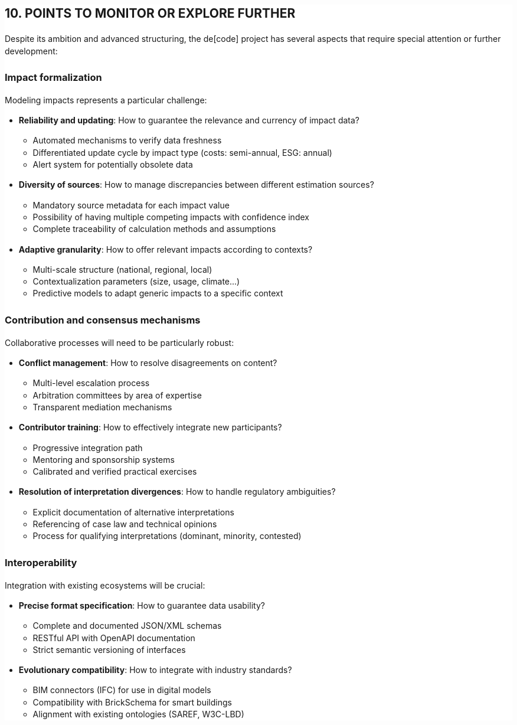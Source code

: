 
## 10. POINTS TO MONITOR OR EXPLORE FURTHER

Despite its ambition and advanced structuring, the de[code] project has several aspects that require special attention or further development:

### Impact formalization

Modeling impacts represents a particular challenge:

- **Reliability and updating**: How to guarantee the relevance and currency of impact data?
  - Automated mechanisms to verify data freshness
  - Differentiated update cycle by impact type (costs: semi-annual, ESG: annual)
  - Alert system for potentially obsolete data

- **Diversity of sources**: How to manage discrepancies between different estimation sources?
  - Mandatory source metadata for each impact value
  - Possibility of having multiple competing impacts with confidence index
  - Complete traceability of calculation methods and assumptions

- **Adaptive granularity**: How to offer relevant impacts according to contexts?
  - Multi-scale structure (national, regional, local)
  - Contextualization parameters (size, usage, climate...)
  - Predictive models to adapt generic impacts to a specific context

### Contribution and consensus mechanisms

Collaborative processes will need to be particularly robust:

- **Conflict management**: How to resolve disagreements on content?
  - Multi-level escalation process
  - Arbitration committees by area of expertise
  - Transparent mediation mechanisms

- **Contributor training**: How to effectively integrate new participants?
  - Progressive integration path
  - Mentoring and sponsorship systems
  - Calibrated and verified practical exercises

- **Resolution of interpretation divergences**: How to handle regulatory ambiguities?
  - Explicit documentation of alternative interpretations
  - Referencing of case law and technical opinions
  - Process for qualifying interpretations (dominant, minority, contested)

### Interoperability

Integration with existing ecosystems will be crucial:

- **Precise format specification**: How to guarantee data usability?
  - Complete and documented JSON/XML schemas
  - RESTful API with OpenAPI documentation
  - Strict semantic versioning of interfaces

- **Evolutionary compatibility**: How to integrate with industry standards?
  - BIM connectors (IFC) for use in digital models
  - Compatibility with BrickSchema for smart buildings
  - Alignment with existing ontologies (SAREF, W3C-LBD)
